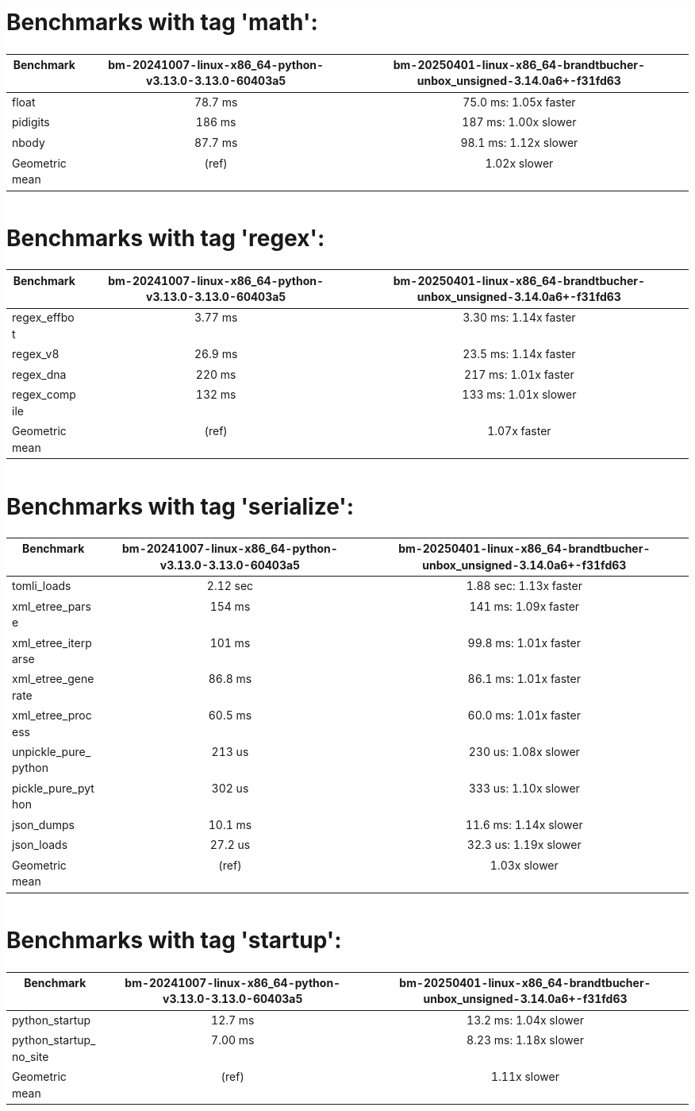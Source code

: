 Benchmarks with tag 'math':
===========================

| Benchmark      | bm-20241007-linux-x86_64-python-v3.13.0-3.13.0-60403a5 | bm-20250401-linux-x86_64-brandtbucher-unbox_unsigned-3.14.0a6+-f31fd63 |
|----------------|:------------------------------------------------------:|:----------------------------------------------------------------------:|
| float          | 78.7 ms                                                | 75.0 ms: 1.05x faster                                                  |
| pidigits       | 186 ms                                                 | 187 ms: 1.00x slower                                                   |
| nbody          | 87.7 ms                                                | 98.1 ms: 1.12x slower                                                  |
| Geometric mean | (ref)                                                  | 1.02x slower                                                           |

Benchmarks with tag 'regex':
============================

| Benchmark      | bm-20241007-linux-x86_64-python-v3.13.0-3.13.0-60403a5 | bm-20250401-linux-x86_64-brandtbucher-unbox_unsigned-3.14.0a6+-f31fd63 |
|----------------|:------------------------------------------------------:|:----------------------------------------------------------------------:|
| regex_effbot   | 3.77 ms                                                | 3.30 ms: 1.14x faster                                                  |
| regex_v8       | 26.9 ms                                                | 23.5 ms: 1.14x faster                                                  |
| regex_dna      | 220 ms                                                 | 217 ms: 1.01x faster                                                   |
| regex_compile  | 132 ms                                                 | 133 ms: 1.01x slower                                                   |
| Geometric mean | (ref)                                                  | 1.07x faster                                                           |

Benchmarks with tag 'serialize':
================================

| Benchmark            | bm-20241007-linux-x86_64-python-v3.13.0-3.13.0-60403a5 | bm-20250401-linux-x86_64-brandtbucher-unbox_unsigned-3.14.0a6+-f31fd63 |
|----------------------|:------------------------------------------------------:|:----------------------------------------------------------------------:|
| tomli_loads          | 2.12 sec                                               | 1.88 sec: 1.13x faster                                                 |
| xml_etree_parse      | 154 ms                                                 | 141 ms: 1.09x faster                                                   |
| xml_etree_iterparse  | 101 ms                                                 | 99.8 ms: 1.01x faster                                                  |
| xml_etree_generate   | 86.8 ms                                                | 86.1 ms: 1.01x faster                                                  |
| xml_etree_process    | 60.5 ms                                                | 60.0 ms: 1.01x faster                                                  |
| unpickle_pure_python | 213 us                                                 | 230 us: 1.08x slower                                                   |
| pickle_pure_python   | 302 us                                                 | 333 us: 1.10x slower                                                   |
| json_dumps           | 10.1 ms                                                | 11.6 ms: 1.14x slower                                                  |
| json_loads           | 27.2 us                                                | 32.3 us: 1.19x slower                                                  |
| Geometric mean       | (ref)                                                  | 1.03x slower                                                           |

Benchmarks with tag 'startup':
==============================

| Benchmark              | bm-20241007-linux-x86_64-python-v3.13.0-3.13.0-60403a5 | bm-20250401-linux-x86_64-brandtbucher-unbox_unsigned-3.14.0a6+-f31fd63 |
|------------------------|:------------------------------------------------------:|:----------------------------------------------------------------------:|
| python_startup         | 12.7 ms                                                | 13.2 ms: 1.04x slower                                                  |
| python_startup_no_site | 7.00 ms                                                | 8.23 ms: 1.18x slower                                                  |
| Geometric mean         | (ref)                                                  | 1.11x slower                                                           |
